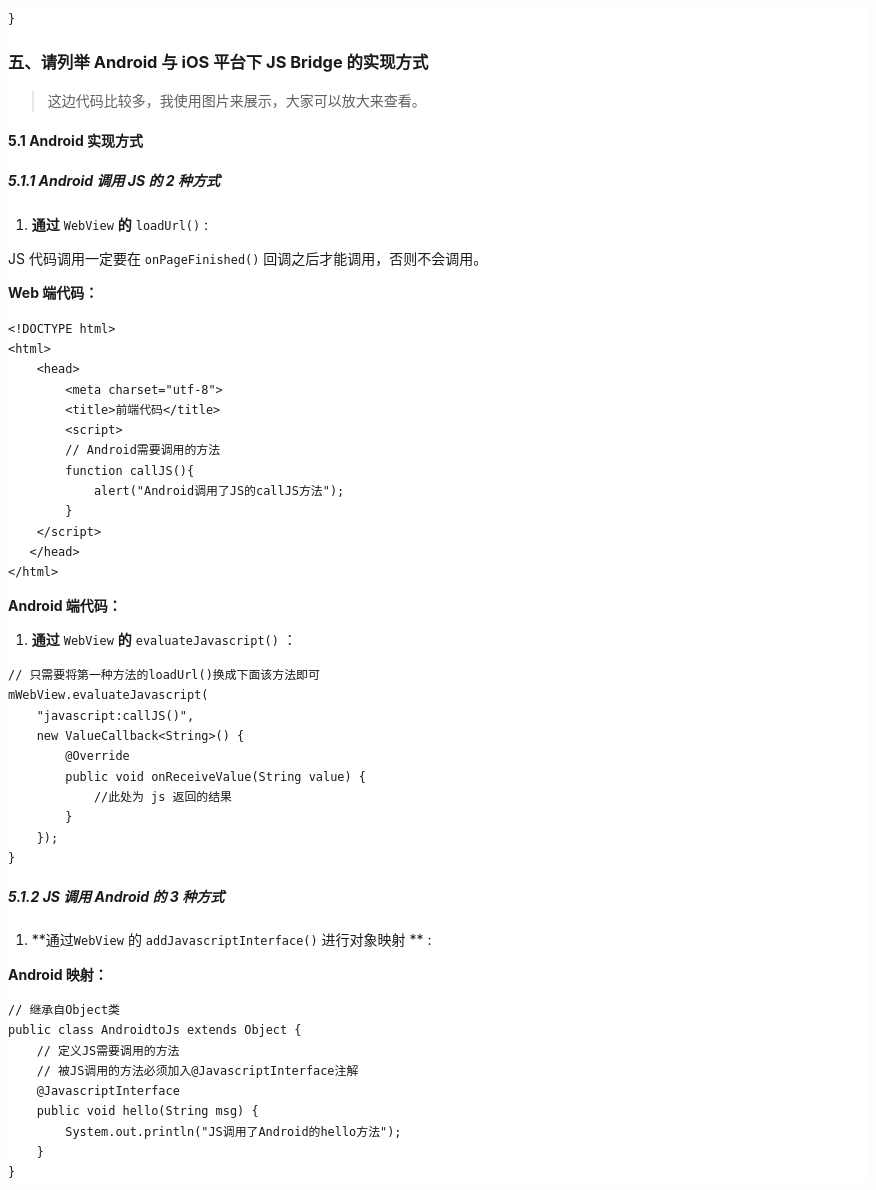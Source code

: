     }

###  五、请列举 Android 与 iOS 平台下 JS Bridge 的实现方式

> 这边代码比较多，我使用图片来展示，大家可以放大来查看。

####  5.1 Android 实现方式

#####  5.1.1 Android 调用 JS 的 2 种方式

  1. **通过** ` WebView ` **的** ` loadUrl() ` : 

JS 代码调用一定要在 ` onPageFinished() ` 回调之后才能调用，否则不会调用。

**Web 端代码：**

    
    
    <!DOCTYPE html>
    <html>
        <head>
            <meta charset="utf-8">
            <title>前端代码</title>
            <script>
            // Android需要调用的方法
            function callJS(){
                alert("Android调用了JS的callJS方法");
            }
        </script>
       </head>
    </html>

**Android 端代码：**

  1. **通过** ` WebView ` **的** ` evaluateJavascript() ` ： 

    
    
    // 只需要将第一种方法的loadUrl()换成下面该方法即可
    mWebView.evaluateJavascript(
        "javascript:callJS()", 
        new ValueCallback<String>() {
            @Override
            public void onReceiveValue(String value) {
                //此处为 js 返回的结果
            }
        });
    }

#####  5.1.2 JS 调用 Android 的 3 种方式

  1. **通过` WebView ` 的 ` addJavascriptInterface() ` 进行对象映射 ** : 

**Android 映射：**

    
    
    // 继承自Object类
    public class AndroidtoJs extends Object {
        // 定义JS需要调用的方法
        // 被JS调用的方法必须加入@JavascriptInterface注解
        @JavascriptInterface
        public void hello(String msg) {
            System.out.println("JS调用了Android的hello方法");
        }
    }
